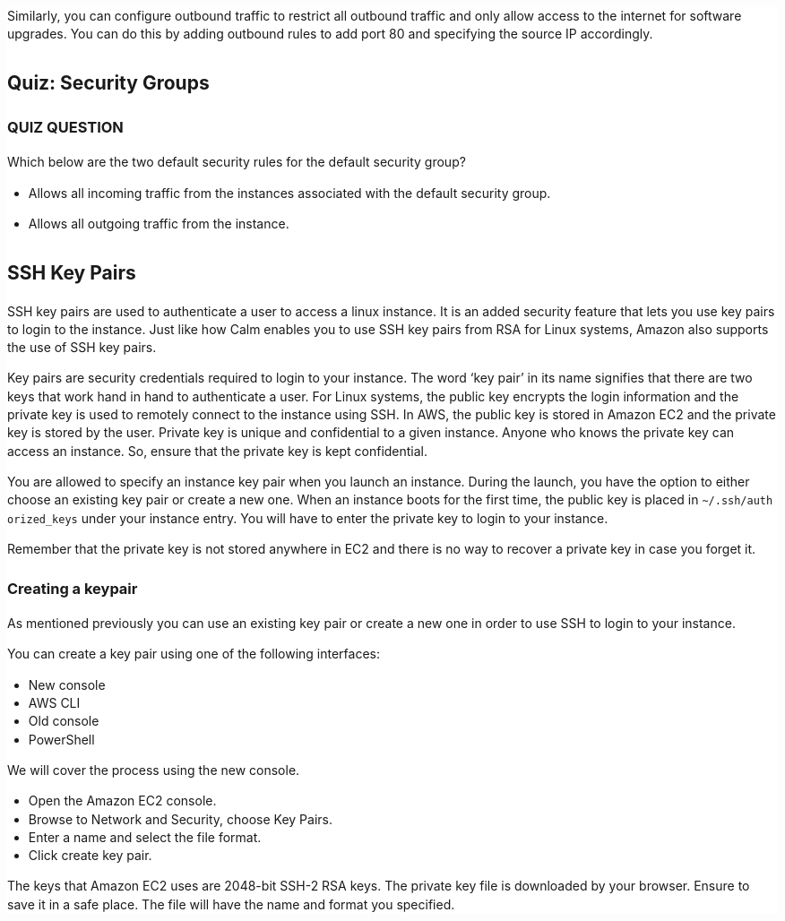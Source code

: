 Similarly, you can configure outbound traffic to restrict all outbound traffic and only allow access to the internet for software upgrades. You can do this by adding outbound rules to add port 80 and specifying the source IP accordingly.

## Quiz: Security Groups

### QUIZ QUESTION
Which below are the two default security rules for the default security group?

* Allows all incoming traffic from the instances associated with the default security group.

* Allows all outgoing traffic from the instance.

## SSH Key Pairs

SSH key pairs are used to authenticate a user to access a linux instance. It is an added security feature that lets you use key pairs to login to the instance. Just like how Calm enables you to use SSH key pairs from RSA for Linux systems, Amazon also supports the use of SSH key pairs.

Key pairs are security credentials required to login to your instance. The word ‘key pair’ in its name signifies that there are two keys that work hand in hand to authenticate a user. For Linux systems, the public key encrypts the login information and the private key is used to remotely connect to the instance using SSH. In AWS, the public key is stored in Amazon EC2 and the private key is stored by the user. Private key is unique and confidential to a given instance. Anyone who knows the private key can access an instance. So, ensure that the private key is kept confidential.

You are allowed to specify an instance key pair when you launch an instance. During the launch, you have the option to either choose an existing key pair or create a new one. When an instance boots for the first time, the public key is placed in ```~/.ssh/authorized_keys``` under your instance entry. You will have to enter the private key to login to your instance.

Remember that the private key is not stored anywhere in EC2 and there is no way to recover a private key in case you forget it.

### Creating a keypair
As mentioned previously you can use an existing key pair or create a new one in order to use SSH to login to your instance.

You can create a key pair using one of the following interfaces:

* New console
* AWS CLI
* Old console
* PowerShell

We will cover the process using the new console.

* Open the Amazon EC2 console.
* Browse to Network and Security, choose Key Pairs.
* Enter a name and select the file format.
* Click create key pair.

The keys that Amazon EC2 uses are 2048-bit SSH-2 RSA keys. The private key file is downloaded by your browser. Ensure to save it in a safe place. The file will have the name and format you specified.
